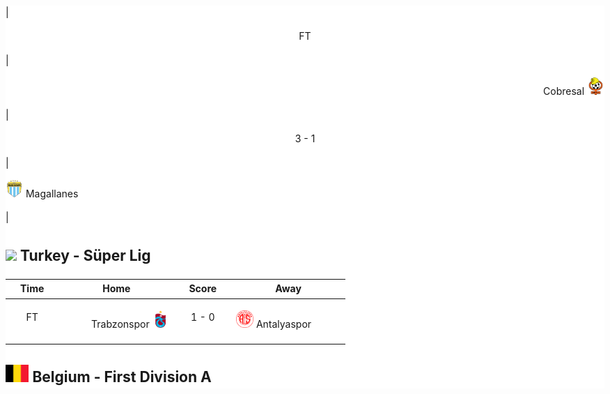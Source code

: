| <p align="center">FT</p> | <p align="right">Cobresal <img src="/static/logos/CD Cobresal.png" height="25px"></p> | <p align="center">3 - 1</p> | <p align="left"><img src="/static/logos/Club Deportivo Magallanes.png" height="25px"> Magallanes</p> |
</div>


## <img src="/static/logos/Turkey-Süper Lig.png" height="25px"> Turkey - Süper Lig

<div align="center">

&emsp;Time&emsp; | &emsp;&emsp;&emsp;&emsp;Home&emsp;&emsp;&emsp;&emsp; | &emsp;Score&emsp; | &emsp;&emsp;&emsp;&emsp;Away&emsp;&emsp;&emsp;&emsp; |
| ------------ | ------------ | ------------ | ------------ |
| <p align="center">FT</p> | <p align="right">Trabzonspor <img src="/static/logos/Trabzonspor Kulübü.png" height="25px"></p> | <p align="center">1 - 0</p> | <p align="left"><img src="/static/logos/Antalyaspor Kulübü.png" height="25px"> Antalyaspor</p> |
</div>


## <img src="/static/logos/Belgium-First Division A.png" height="25px"> Belgium - First Division A
